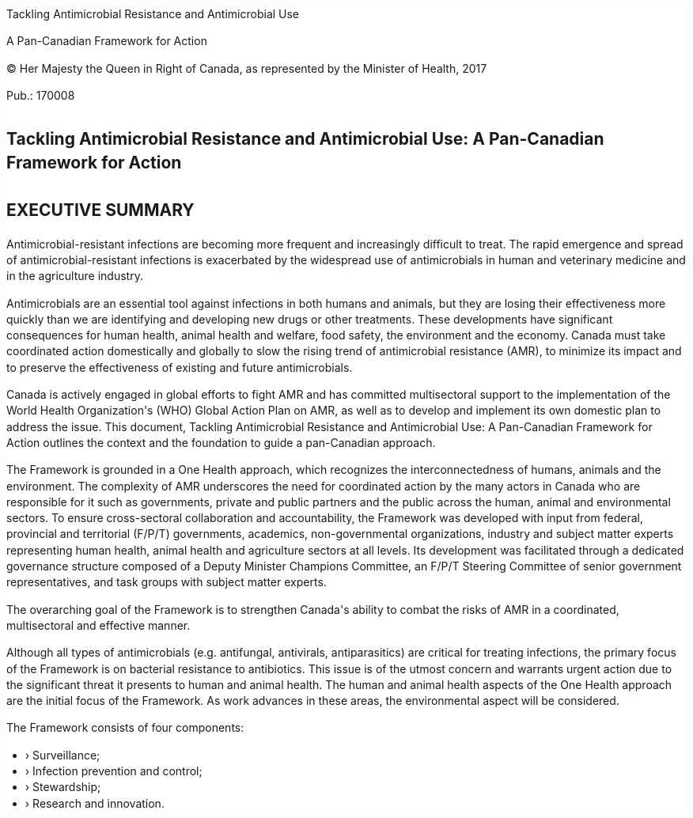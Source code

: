Tackling Antimicrobial Resistance and Antimicrobial Use

A Pan-Canadian Framework for Action

© Her Majesty the Queen in Right of Canada, as represented by the Minister of Health, 2017

Pub.: 170008

## Tackling Antimicrobial Resistance and Antimicrobial Use: A Pan-Canadian Framework for Action

## EXECUTIVE SUMMARY

Antimicrobial-resistant infections are becoming more frequent and increasingly difficult to treat. The rapid emergence and spread of antimicrobial-resistant infections is exacerbated by the widespread use of antimicrobials in human and veterinary medicine and in the agriculture industry.

Antimicrobials are an essential tool against infections in both humans and animals, but they are losing their effectiveness more quickly than we are identifying and developing new drugs or other treatments. These developments have significant consequences for human health, animal health and welfare, food safety, the environment and the economy. Canada must take coordinated action domestically and globally to slow the rising trend of antimicrobial resistance (AMR), to minimize its impact and to preserve the effectiveness of existing and future antimicrobials.

Canada is actively engaged in global efforts to fight AMR and has committed multisectoral support to the implementation of the World Health Organization's (WHO) Global Action Plan on AMR, as well as to develop and implement its own domestic plan to address the issue. This document, Tackling Antimicrobial Resistance and Antimicrobial Use: A Pan-Canadian Framework for Action outlines the context and the foundation to guide a pan-Canadian approach.

The Framework is grounded in a One Health approach, which recognizes the interconnectedness of humans, animals and the environment. The complexity of AMR underscores the need for coordinated action by the many actors in Canada who are responsible for it such as governments, private and public partners and the public across the human, animal and environmental sectors. To ensure cross-sectoral collaboration and accountability, the Framework was developed with input from federal, provincial and territorial (F/P/T) governments, academics, non-governmental organizations, industry and subject matter experts representing human health, animal health and agriculture sectors at all levels. Its development was facilitated through a dedicated governance structure composed of a Deputy Minister Champions Committee, an F/P/T Steering Committee of senior government representatives, and task groups with subject matter experts.

The overarching goal of the Framework is to strengthen Canada's ability to combat the risks of AMR in a coordinated, multisectoral and effective manner.

Although all types of antimicrobials (e.g. antifungal, antivirals, antiparasitics) are critical for treating infections, the primary focus of the Framework is on bacterial resistance to antibiotics. This issue is of the utmost concern and warrants urgent action due to the significant threat it presents to human and animal health. The human and animal health aspects of the One Health approach are the initial focus of the Framework. As work advances in these areas, the environmental aspect will be considered.

The Framework consists of four components:

- › Surveillance;
- › Infection prevention and control;
- › Stewardship;
- › Research and innovation.
